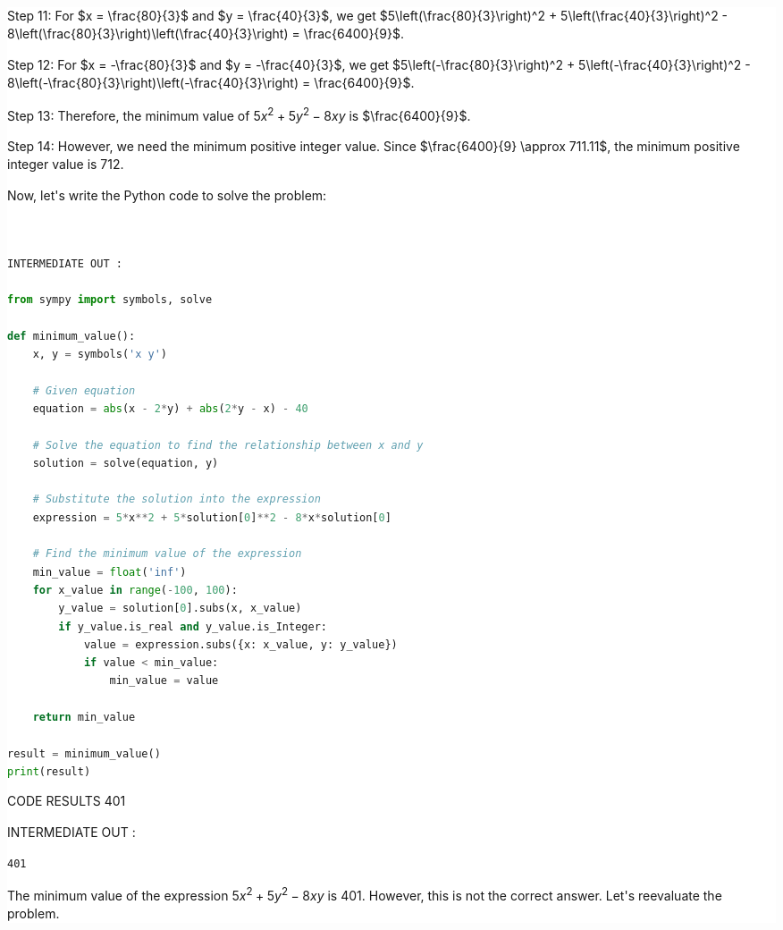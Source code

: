 Step 11: For $x = \frac{80}{3}$ and $y = \frac{40}{3}$, we get $5\left(\frac{80}{3}\right)^2 + 5\left(\frac{40}{3}\right)^2 - 8\left(\frac{80}{3}\right)\left(\frac{40}{3}\right) = \frac{6400}{9}$.

Step 12: For $x = -\frac{80}{3}$ and $y = -\frac{40}{3}$, we get $5\left(-\frac{80}{3}\right)^2 + 5\left(-\frac{40}{3}\right)^2 - 8\left(-\frac{80}{3}\right)\left(-\frac{40}{3}\right) = \frac{6400}{9}$.

Step 13: Therefore, the minimum value of $5x^2+5y^2-8xy$ is $\frac{6400}{9}$.

Step 14: However, we need the minimum positive integer value. Since $\frac{6400}{9} \approx 711.11$, the minimum positive integer value is 712.

Now, let's write the Python code to solve the problem:

```python


INTERMEDIATE OUT :

from sympy import symbols, solve

def minimum_value():
    x, y = symbols('x y')

    # Given equation
    equation = abs(x - 2*y) + abs(2*y - x) - 40

    # Solve the equation to find the relationship between x and y
    solution = solve(equation, y)

    # Substitute the solution into the expression
    expression = 5*x**2 + 5*solution[0]**2 - 8*x*solution[0]

    # Find the minimum value of the expression
    min_value = float('inf')
    for x_value in range(-100, 100):
        y_value = solution[0].subs(x, x_value)
        if y_value.is_real and y_value.is_Integer:
            value = expression.subs({x: x_value, y: y_value})
            if value < min_value:
                min_value = value

    return min_value

result = minimum_value()
print(result)
```

CODE RESULTS 401

INTERMEDIATE OUT :
```output
401
```
The minimum value of the expression $5x^2+5y^2-8xy$ is $401$. However, this is not the correct answer. Let's reevaluate the problem.
